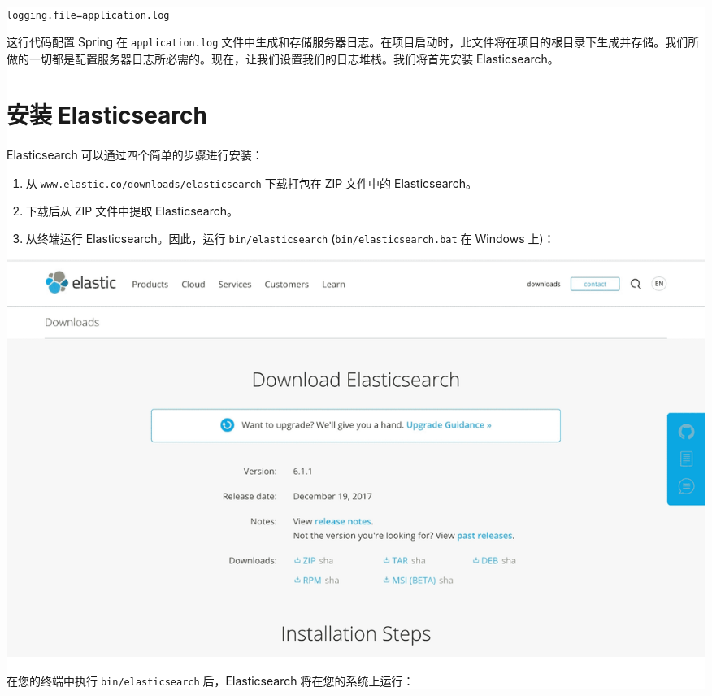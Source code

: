 ```
logging.file=application.log
```

这行代码配置 Spring 在 `application.log` 文件中生成和存储服务器日志。在项目启动时，此文件将在项目的根目录下生成并存储。我们所做的一切都是配置服务器日志所必需的。现在，让我们设置我们的日志堆栈。我们将首先安装 Elasticsearch。

# 安装 Elasticsearch

Elasticsearch 可以通过四个简单的步骤进行安装：

1.  从 [`www.elastic.co/downloads/elasticsearch`](https://www.elastic.co/downloads/elasticsearch) 下载打包在 ZIP 文件中的 Elasticsearch。

1.  下载后从 ZIP 文件中提取 Elasticsearch。

1.  从终端运行 Elasticsearch。因此，运行 `bin/elasticsearch` (`bin/elasticsearch.bat` 在 Windows 上)：

![图片](img/d9f3e65b-c366-467e-8cf0-eb3a3eb05ced.jpg)

在您的终端中执行 `bin/elasticsearch` 后，Elasticsearch 将在您的系统上运行：
